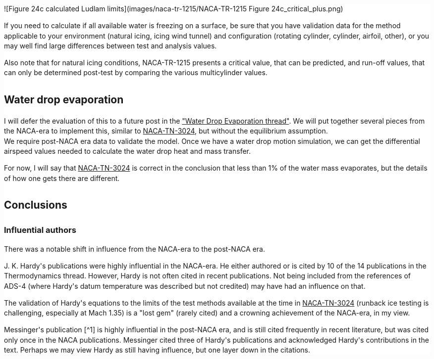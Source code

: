 ![Figure 24c calculated Ludlam limits](images/naca-tr-1215/NACA-TR-1215 Figure 24c_critical_plus.png)  

If you need to calculate if all available water is freezing on a surface, 
be sure that you have validation data for the method applicable to your environment 
(natural icing, icing wind tunnel) and configuration (rotating cylinder, cylinder, airfoil, other),
or you may well find large differences between test and analysis values.  

Also note that for natural icing conditions, NACA-TR-1215 presents a critical value, 
that can be predicted, and run-off values, that can only be determined post-test 
by comparing the various multicylinder values. 

## Water drop evaporation  

I will defer the evaluation of this to a future post in the ["Water Drop Evaporation thread"]({filename}water_drop_evaporation_thread.md). 
We will put together several pieces from the NACA-era to implement this, 
similar to [NACA-TN-3024]({filename}NACA-TN-3024.md), 
but without the equilibrium assumption.  
We require post-NACA era data to validate the model. 
Once we have a water drop motion simulation, 
we can get the differential airspeed values 
needed to calculate the water drop heat and mass transfer. 

For now, I will say that [NACA-TN-3024]({filename}NACA-TN-3024.md) 
is correct in the conclusion that less than 1% of the water mass evaporates, 
but the details of how one gets there are different. 

## Conclusions  

### Influential authors

There was a notable shift in influence from the NACA-era to the post-NACA era. 

J. K. Hardy's publications were highly influential in the NACA-era. 
He either authored or is cited by 10 of the 14 publications in the Thermodynamics thread. 
However, Hardy is not often cited in recent publications. 
Not being included from the references of ADS-4 (where Hardy's datum temperature was described but not credited) 
may have had an influence on that. 

The validation of Hardy's equations to the limits of the test methods available at the time in 
[NACA-TN-3024]({filename}NACA-TN-3024.md) 
(runback ice testing is challenging, especially at Mach 1.35) 
is a "lost gem" (rarely cited) and a
crowning achievement of the NACA-era, in my view. 

Messinger's publication [^1] is highly influential in the post-NACA era, 
and is still cited frequently in recent literature, 
but was cited only once in the NACA publications. 
Messinger cited three of Hardy's publications 
and acknowledged Hardy's contributions in the text. 
Perhaps we may view Hardy as still having influence, 
but one layer down in the citations. 


[^2]: [github.com](https://github.com/icinganalysis/icinganalysis.github.io)   
[^4]: Ruff, Gary A.: Analysis and Verification of the Icing Scaling Equations AEDC-TR-85-30 Vol. 1 (Revised) [apps.dtic.mil](https://apps.dtic.mil/sti/tr/pdf/ADA167976.pdf)  
[^5]: Anderson, David N.: Evaluation of Constant-Weber-Number Scaling for Icing Test. NASA-TM-107141 and AIAA-96-0636, 1996. [ntrs.nasa.gov](https://ntrs.nasa.gov/api/citations/19960012178)  
[^6]: Anderson, David N., and Tsao, Jen-Ching. Ice shape scaling for aircraft in SLD conditions. No. NASA/CR-2008-215302. 2008. [ntrs.nasa.gov](https://ntrs.nasa.gov/citations/20080043617)  
[^9]: “Ice, Frost, and Rain Protection”, SAE Aerospace Applied Thermodynamics Manual, 1969  (regularly updated, currently document [sae.org](https://www.sae.org/standards/content/air1168/4/))      
[^10]: “Aircraft Icing Handbook Volume 1.” DOT/FAA/CT-88/8-1 (1991) [apps.dtic.mil](https://apps.dtic.mil/sti/pdfs/ADA238039.pdf). Also note that there was a perhaps little known update in 1993 (that did not affect the pages of interest herein): [apps.dtic.mil](https://apps.dtic.mil/sti/pdfs/ADA276499.pdf).